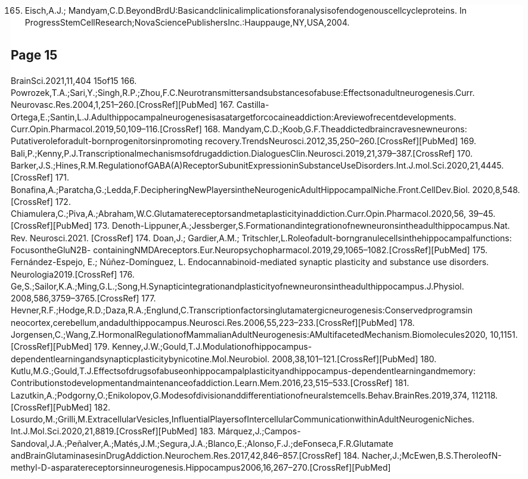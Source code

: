 165. Eisch,A.J.; Mandyam,C.D.BeyondBrdU:Basicandclinicalimplicationsforanalysisofendogenouscellcycleproteins. In
ProgressStemCellResearch;NovaSciencePublishersInc.:Hauppauge,NY,USA,2004.

## Page 15

BrainSci.2021,11,404 15of15
166. Powrozek,T.A.;Sari,Y.;Singh,R.P.;Zhou,F.C.Neurotransmittersandsubstancesofabuse:Effectsonadultneurogenesis.Curr.
Neurovasc.Res.2004,1,251–260.[CrossRef][PubMed]
167. Castilla-Ortega,E.;Santin,L.J.Adulthippocampalneurogenesisasatargetforcocaineaddiction:Areviewofrecentdevelopments.
Curr.Opin.Pharmacol.2019,50,109–116.[CrossRef]
168. Mandyam,C.D.;Koob,G.F.Theaddictedbraincravesnewneurons: Putativeroleforadult-bornprogenitorsinpromoting
recovery.TrendsNeurosci.2012,35,250–260.[CrossRef][PubMed]
169. Bali,P.;Kenny,P.J.Transcriptionalmechanismsofdrugaddiction.DialoguesClin.Neurosci.2019,21,379–387.[CrossRef]
170. Barker,J.S.;Hines,R.M.RegulationofGABA(A)ReceptorSubunitExpressioninSubstanceUseDisorders.Int.J.mol.Sci.2020,21,4445.
[CrossRef]
171. Bonafina,A.;Paratcha,G.;Ledda,F.DecipheringNewPlayersintheNeurogenicAdultHippocampalNiche.Front.CellDev.Biol.
2020,8,548.[CrossRef]
172. Chiamulera,C.;Piva,A.;Abraham,W.C.Glutamatereceptorsandmetaplasticityinaddiction.Curr.Opin.Pharmacol.2020,56,
39–45.[CrossRef][PubMed]
173. Denoth-Lippuner,A.;Jessberger,S.Formationandintegrationofnewneuronsintheadulthippocampus.Nat. Rev. Neurosci.2021.
[CrossRef]
174. Doan,J.; Gardier,A.M.; Tritschler,L.Roleofadult-borngranulecellsinthehippocampalfunctions: FocusontheGluN2B-
containingNMDAreceptors.Eur.Neuropsychopharmacol.2019,29,1065–1082.[CrossRef][PubMed]
175. Fernández-Espejo, E.; Núñez-Domínguez, L. Endocannabinoid-mediated synaptic plasticity and substance use disorders.
Neurologia2019.[CrossRef]
176. Ge,S.;Sailor,K.A.;Ming,G.L.;Song,H.Synapticintegrationandplasticityofnewneuronsintheadulthippocampus.J.Physiol.
2008,586,3759–3765.[CrossRef]
177. Hevner,R.F.;Hodge,R.D.;Daza,R.A.;Englund,C.Transcriptionfactorsinglutamatergicneurogenesis:Conservedprogramsin
neocortex,cerebellum,andadulthippocampus.Neurosci.Res.2006,55,223–233.[CrossRef][PubMed]
178. Jorgensen,C.;Wang,Z.HormonalRegulationofMammalianAdultNeurogenesis:AMultifacetedMechanism.Biomolecules2020,
10,1151.[CrossRef][PubMed]
179. Kenney,J.W.;Gould,T.J.Modulationofhippocampus-dependentlearningandsynapticplasticitybynicotine.Mol.Neurobiol.
2008,38,101–121.[CrossRef][PubMed]
180. Kutlu,M.G.;Gould,T.J.Effectsofdrugsofabuseonhippocampalplasticityandhippocampus-dependentlearningandmemory:
Contributionstodevelopmentandmaintenanceofaddiction.Learn.Mem.2016,23,515–533.[CrossRef]
181. Lazutkin,A.;Podgorny,O.;Enikolopov,G.Modesofdivisionanddifferentiationofneuralstemcells.Behav.BrainRes.2019,374,
112118.[CrossRef][PubMed]
182. Losurdo,M.;Grilli,M.ExtracellularVesicles,InfluentialPlayersofIntercellularCommunicationwithinAdultNeurogenicNiches.
Int.J.Mol.Sci.2020,21,8819.[CrossRef][PubMed]
183. Márquez,J.;Campos-Sandoval,J.A.;Peñalver,A.;Matés,J.M.;Segura,J.A.;Blanco,E.;Alonso,F.J.;deFonseca,F.R.Glutamate
andBrainGlutaminasesinDrugAddiction.Neurochem.Res.2017,42,846–857.[CrossRef]
184. Nacher,J.;McEwen,B.S.TheroleofN-methyl-D-asparatereceptorsinneurogenesis.Hippocampus2006,16,267–270.[CrossRef][PubMed]